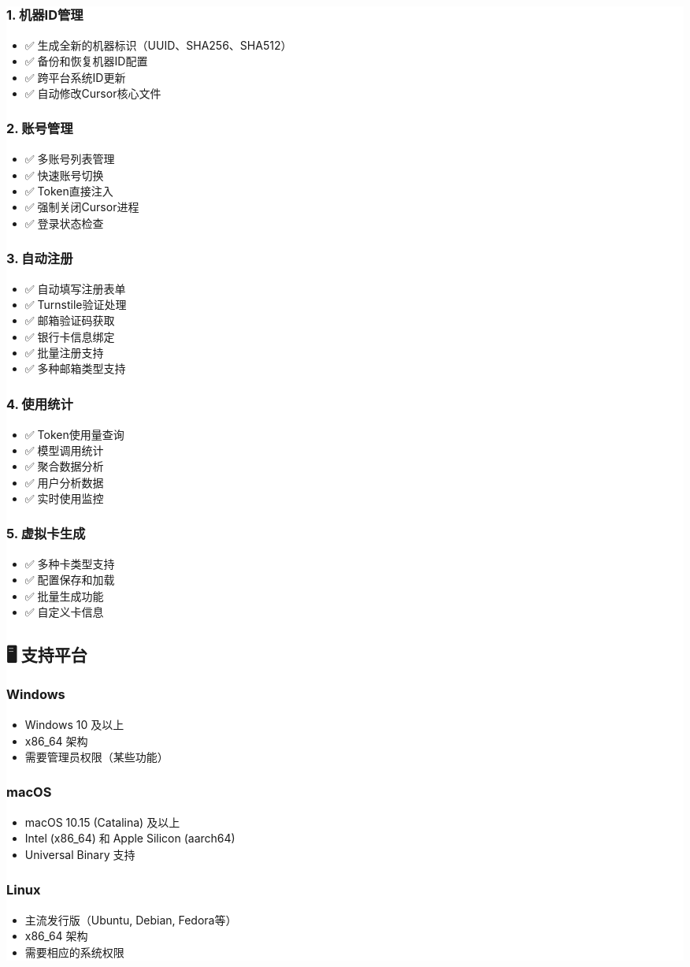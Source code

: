 ### 1. 机器ID管理
- ✅ 生成全新的机器标识（UUID、SHA256、SHA512）
- ✅ 备份和恢复机器ID配置
- ✅ 跨平台系统ID更新
- ✅ 自动修改Cursor核心文件

### 2. 账号管理
- ✅ 多账号列表管理
- ✅ 快速账号切换
- ✅ Token直接注入
- ✅ 强制关闭Cursor进程
- ✅ 登录状态检查

### 3. 自动注册
- ✅ 自动填写注册表单
- ✅ Turnstile验证处理
- ✅ 邮箱验证码获取
- ✅ 银行卡信息绑定
- ✅ 批量注册支持
- ✅ 多种邮箱类型支持

### 4. 使用统计
- ✅ Token使用量查询
- ✅ 模型调用统计
- ✅ 聚合数据分析
- ✅ 用户分析数据
- ✅ 实时使用监控

### 5. 虚拟卡生成
- ✅ 多种卡类型支持
- ✅ 配置保存和加载
- ✅ 批量生成功能
- ✅ 自定义卡信息

## 🖥️ 支持平台

### Windows
- Windows 10 及以上
- x86_64 架构
- 需要管理员权限（某些功能）

### macOS
- macOS 10.15 (Catalina) 及以上
- Intel (x86_64) 和 Apple Silicon (aarch64)
- Universal Binary 支持

### Linux
- 主流发行版（Ubuntu, Debian, Fedora等）
- x86_64 架构
- 需要相应的系统权限
